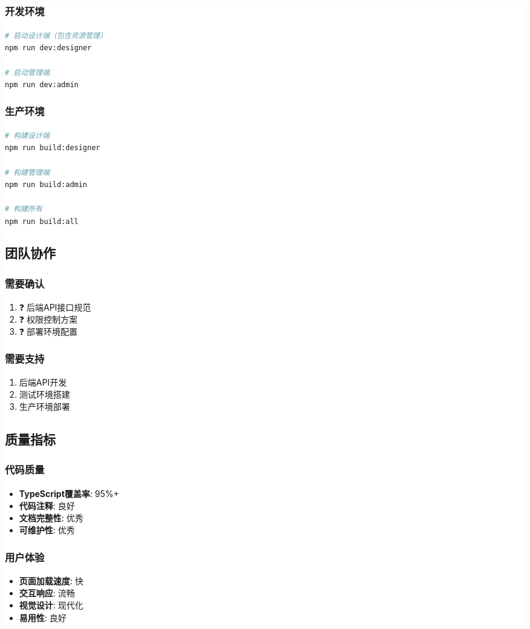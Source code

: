 ### 开发环境

```bash
# 启动设计端（包含资源管理）
npm run dev:designer

# 启动管理端
npm run dev:admin
```

### 生产环境

```bash
# 构建设计端
npm run build:designer

# 构建管理端
npm run build:admin

# 构建所有
npm run build:all
```

## 团队协作

### 需要确认

1. ❓ 后端API接口规范
2. ❓ 权限控制方案
3. ❓ 部署环境配置

### 需要支持

1. 后端API开发
2. 测试环境搭建
3. 生产环境部署

## 质量指标

### 代码质量

- **TypeScript覆盖率**: 95%+
- **代码注释**: 良好
- **文档完整性**: 优秀
- **可维护性**: 优秀

### 用户体验

- **页面加载速度**: 快
- **交互响应**: 流畅
- **视觉设计**: 现代化
- **易用性**: 良好
